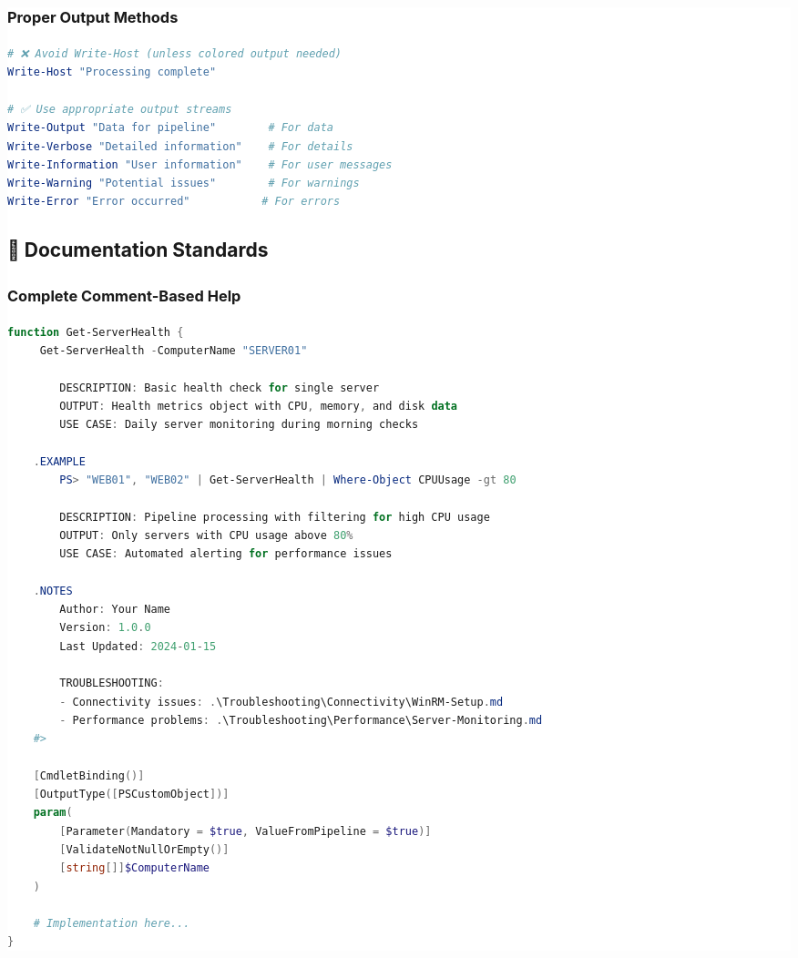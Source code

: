 ### Proper Output Methods
```powershell
# ❌ Avoid Write-Host (unless colored output needed)
Write-Host "Processing complete"

# ✅ Use appropriate output streams
Write-Output "Data for pipeline"        # For data
Write-Verbose "Detailed information"    # For details
Write-Information "User information"    # For user messages
Write-Warning "Potential issues"        # For warnings
Write-Error "Error occurred"           # For errors
```

## 📝 Documentation Standards

### Complete Comment-Based Help
```powershell
function Get-ServerHealth {
     Get-ServerHealth -ComputerName "SERVER01"
        
        DESCRIPTION: Basic health check for single server
        OUTPUT: Health metrics object with CPU, memory, and disk data
        USE CASE: Daily server monitoring during morning checks
    
    .EXAMPLE
        PS> "WEB01", "WEB02" | Get-ServerHealth | Where-Object CPUUsage -gt 80
        
        DESCRIPTION: Pipeline processing with filtering for high CPU usage
        OUTPUT: Only servers with CPU usage above 80%
        USE CASE: Automated alerting for performance issues
    
    .NOTES
        Author: Your Name
        Version: 1.0.0
        Last Updated: 2024-01-15
        
        TROUBLESHOOTING:
        - Connectivity issues: .\Troubleshooting\Connectivity\WinRM-Setup.md
        - Performance problems: .\Troubleshooting\Performance\Server-Monitoring.md
    #>
    
    [CmdletBinding()]
    [OutputType([PSCustomObject])]
    param(
        [Parameter(Mandatory = $true, ValueFromPipeline = $true)]
        [ValidateNotNullOrEmpty()]
        [string[]]$ComputerName
    )
    
    # Implementation here...
}
```
